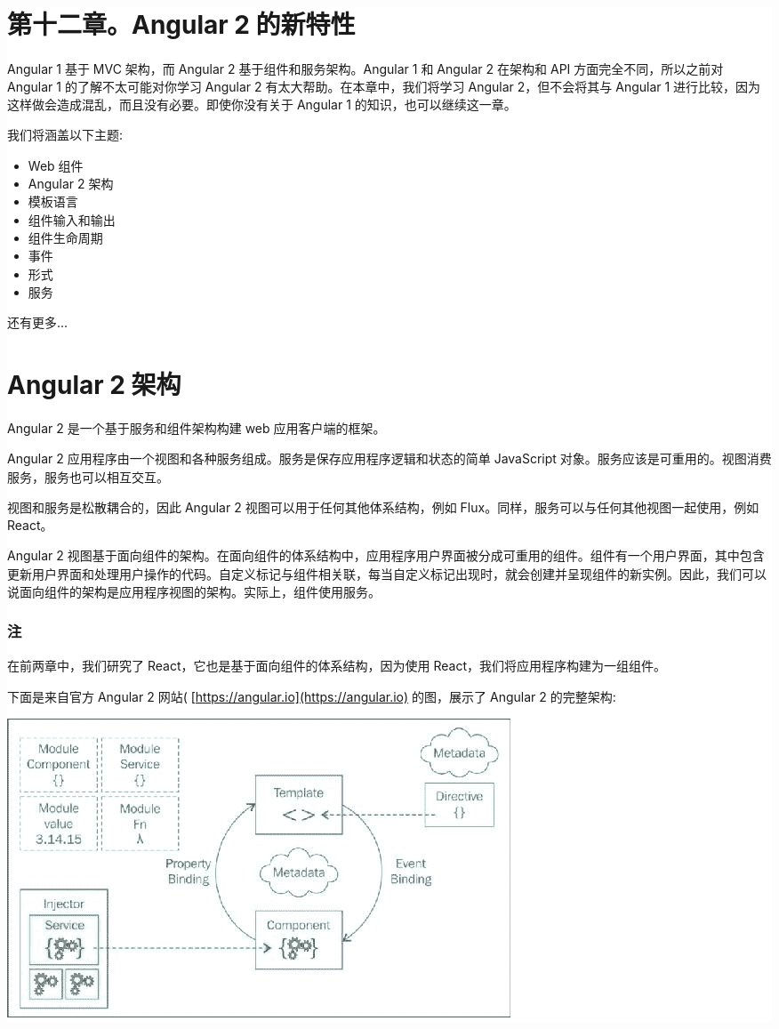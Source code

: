 # 第十二章。Angular 2 的新特性

Angular 1 基于 MVC 架构，而 Angular 2 基于组件和服务架构。Angular 1 和 Angular 2 在架构和 API 方面完全不同，所以之前对 Angular 1 的了解不太可能对你学习 Angular 2 有太大帮助。在本章中，我们将学习 Angular 2，但不会将其与 Angular 1 进行比较，因为这样做会造成混乱，而且没有必要。即使你没有关于 Angular 1 的知识，也可以继续这一章。

我们将涵盖以下主题:

*   Web 组件
*   Angular 2 架构
*   模板语言
*   组件输入和输出
*   组件生命周期
*   事件
*   形式
*   服务

还有更多...

# Angular 2 架构

Angular 2 是一个基于服务和组件架构构建 web 应用客户端的框架。

Angular 2 应用程序由一个视图和各种服务组成。服务是保存应用程序逻辑和状态的简单 JavaScript 对象。服务应该是可重用的。视图消费服务，服务也可以相互交互。

视图和服务是松散耦合的，因此 Angular 2 视图可以用于任何其他体系结构，例如 Flux。同样，服务可以与任何其他视图一起使用，例如 React。

Angular 2 视图基于面向组件的架构。在面向组件的体系结构中，应用程序用户界面被分成可重用的组件。组件有一个用户界面，其中包含更新用户界面和处理用户操作的代码。自定义标记与组件相关联，每当自定义标记出现时，就会创建并呈现组件的新实例。因此，我们可以说面向组件的架构是应用程序视图的架构。实际上，组件使用服务。

### 注

在前两章中，我们研究了 React，它也是基于面向组件的体系结构，因为使用 React，我们将应用程序构建为一组组件。

下面是来自官方 Angular 2 网站( [https://angular.io](https://angular.io) 的图，展示了 Angular 2 的完整架构:

![The Angular 2 architecture](img/00151.jpeg)
